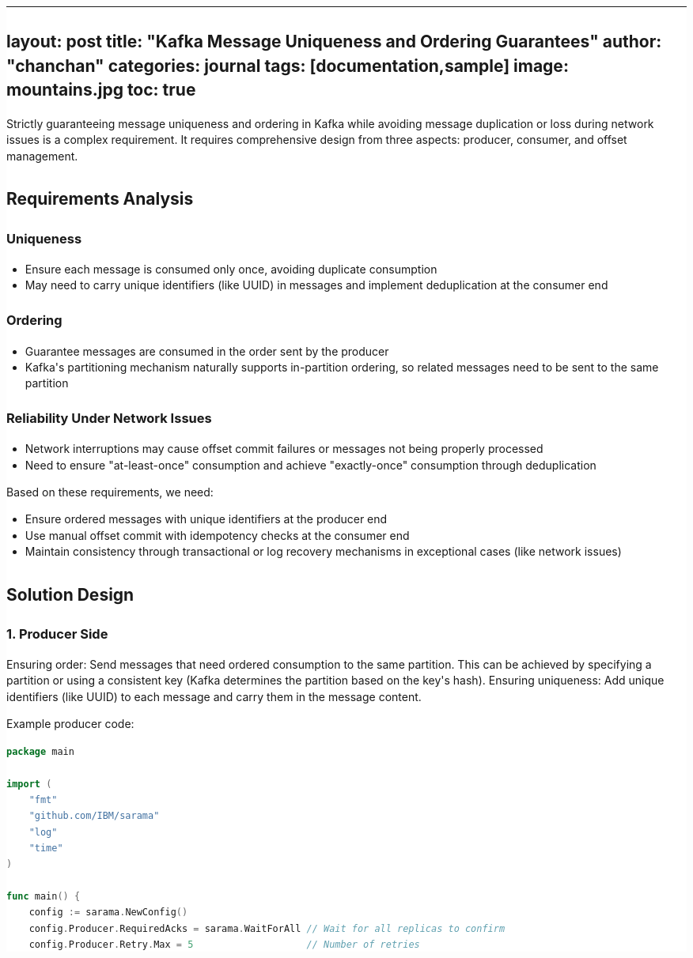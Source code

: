 
---
layout: post
title: "Kafka Message Uniqueness and Ordering Guarantees"
author: "chanchan"
categories: journal
tags: [documentation,sample]
image: mountains.jpg
toc: true
---

Strictly guaranteeing message uniqueness and ordering in Kafka while avoiding message duplication or loss during network issues is a complex requirement. It requires comprehensive design from three aspects: producer, consumer, and offset management.

## Requirements Analysis

### Uniqueness
- Ensure each message is consumed only once, avoiding duplicate consumption
- May need to carry unique identifiers (like UUID) in messages and implement deduplication at the consumer end

### Ordering
- Guarantee messages are consumed in the order sent by the producer
- Kafka's partitioning mechanism naturally supports in-partition ordering, so related messages need to be sent to the same partition

### Reliability Under Network Issues
- Network interruptions may cause offset commit failures or messages not being properly processed
- Need to ensure "at-least-once" consumption and achieve "exactly-once" consumption through deduplication

Based on these requirements, we need:
- Ensure ordered messages with unique identifiers at the producer end
- Use manual offset commit with idempotency checks at the consumer end
- Maintain consistency through transactional or log recovery mechanisms in exceptional cases (like network issues)

## Solution Design

### 1. Producer Side

Ensuring order: Send messages that need ordered consumption to the same partition. This can be achieved by specifying a partition or using a consistent key (Kafka determines the partition based on the key's hash).
Ensuring uniqueness: Add unique identifiers (like UUID) to each message and carry them in the message content.

Example producer code:

```go
package main

import (
    "fmt"
    "github.com/IBM/sarama"
    "log"
    "time"
)

func main() {
    config := sarama.NewConfig()
    config.Producer.RequiredAcks = sarama.WaitForAll // Wait for all replicas to confirm
    config.Producer.Retry.Max = 5                    // Number of retries
```